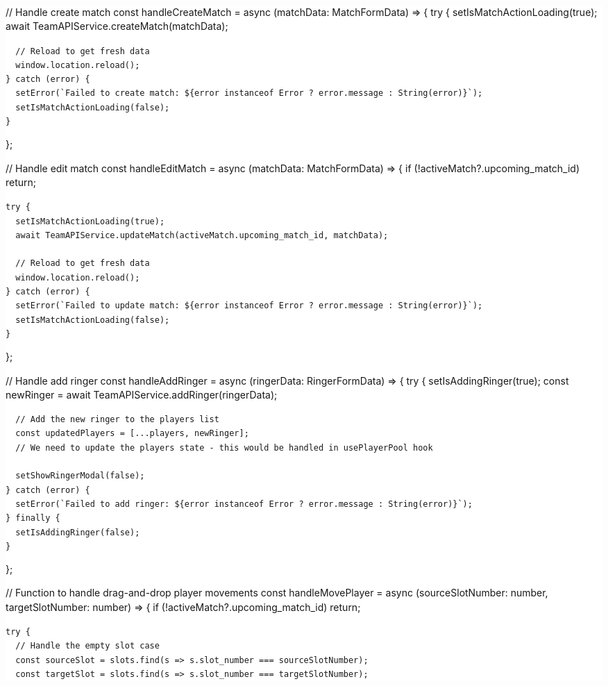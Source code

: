   // Handle create match
  const handleCreateMatch = async (matchData: MatchFormData) => {
    try {
      setIsMatchActionLoading(true);
      await TeamAPIService.createMatch(matchData);
      
      // Reload to get fresh data
      window.location.reload();
    } catch (error) {
      setError(`Failed to create match: ${error instanceof Error ? error.message : String(error)}`);
      setIsMatchActionLoading(false);
    }
  };
  
  // Handle edit match
  const handleEditMatch = async (matchData: MatchFormData) => {
    if (!activeMatch?.upcoming_match_id) return;
    
    try {
      setIsMatchActionLoading(true);
      await TeamAPIService.updateMatch(activeMatch.upcoming_match_id, matchData);
      
      // Reload to get fresh data
      window.location.reload();
    } catch (error) {
      setError(`Failed to update match: ${error instanceof Error ? error.message : String(error)}`);
      setIsMatchActionLoading(false);
    }
  };
  
  // Handle add ringer
  const handleAddRinger = async (ringerData: RingerFormData) => {
    try {
      setIsAddingRinger(true);
      const newRinger = await TeamAPIService.addRinger(ringerData);
      
      // Add the new ringer to the players list
      const updatedPlayers = [...players, newRinger];
      // We need to update the players state - this would be handled in usePlayerPool hook
      
      setShowRingerModal(false);
    } catch (error) {
      setError(`Failed to add ringer: ${error instanceof Error ? error.message : String(error)}`);
    } finally {
      setIsAddingRinger(false);
    }
  };
  
  // Function to handle drag-and-drop player movements
  const handleMovePlayer = async (sourceSlotNumber: number, targetSlotNumber: number) => {
    if (!activeMatch?.upcoming_match_id) return;
    
    try {
      // Handle the empty slot case
      const sourceSlot = slots.find(s => s.slot_number === sourceSlotNumber);
      const targetSlot = slots.find(s => s.slot_number === targetSlotNumber);
      

  [key: string]: any;